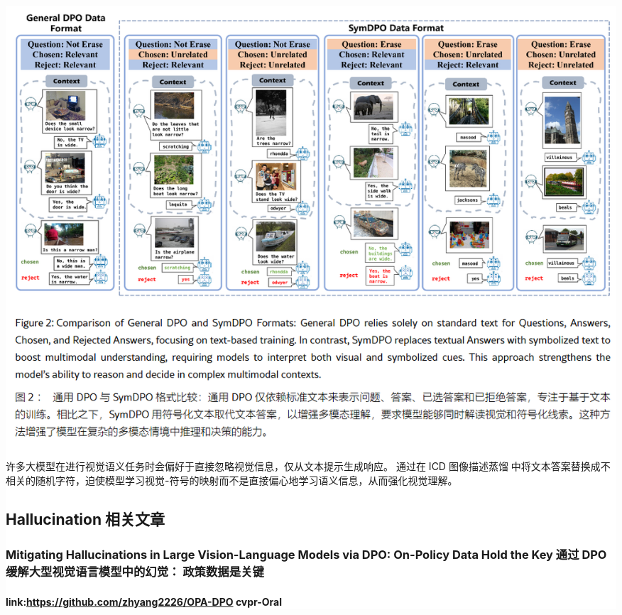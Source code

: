 ![Alt text](https://github.com/S1yang/Awesome-cvpr2025-works/blob/main/images/image-12.png)

许多大模型在进行视觉语义任务时会偏好于直接忽略视觉信息，仅从文本提示生成响应。
通过在 ICD 图像描述蒸馏 中将文本答案替换成不相关的随机字符，迫使模型学习视觉-符号的映射而不是直接偏心地学习语义信息，从而强化视觉理解。

## Hallucination 相关文章

### Mitigating Hallucinations in Large Vision-Language Models via DPO: On-Policy Data Hold the Key 通过 DPO 缓解大型视觉语言模型中的幻觉： 政策数据是关键

#### link:https://github.com/zhyang2226/OPA-DPO cvpr-Oral
